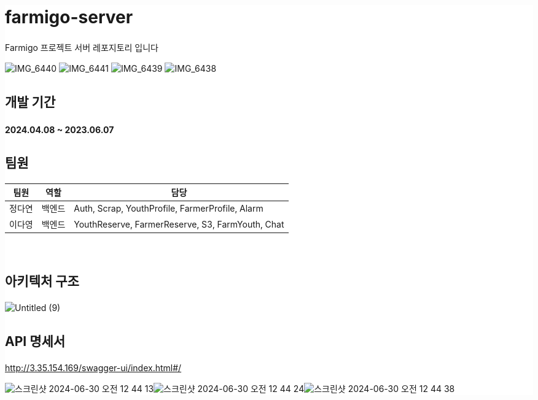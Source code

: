 # farmigo-server
Farmigo 프로젝트 서버 레포지토리 입니다

![IMG_6440](https://github.com/al1kite/farmigo-server/assets/102217402/3988e952-9b05-41ad-8fc3-2ab900853d68)
![IMG_6441](https://github.com/al1kite/farmigo-server/assets/102217402/cb566fb0-5f5a-47ad-a12a-38b4ee362708)
![IMG_6439](https://github.com/al1kite/farmigo-server/assets/102217402/8164c0cf-4199-48bf-883c-dd9d01e6db96)
![IMG_6438](https://github.com/al1kite/farmigo-server/assets/102217402/e25e6e6e-67bd-47fb-9bf9-a90ea1c34540)

## 개발 기간
#### 2024.04.08 ~ 2023.06.07

## 팀원
|팀원|역할|담당|
|------|---|---|
|정다연|백엔드|Auth, Scrap, YouthProfile, FarmerProfile, Alarm|
|이다영|백엔드|YouthReserve, FarmerReserve, S3, FarmYouth, Chat|

<br>

## 아키텍처 구조
<img width="1499" alt="Untitled (9)" src="https://github.com/al1kite/farmigo-server/assets/102217402/766c30d5-52f6-4496-8274-c1bf93610e10">

## API 명세서
http://3.35.154.169/swagger-ui/index.html#/

<img width="1447" alt="스크린샷 2024-06-30 오전 12 44 13" src="https://github.com/al1kite/farmigo-server/assets/102217402/4a9920e6-7374-4f05-bb95-c99941d163cf"><img width="1451" alt="스크린샷 2024-06-30 오전 12 44 24" src="https://github.com/al1kite/farmigo-server/assets/102217402/d6e1f711-3402-49bd-a4c6-489a4c23684d"><img width="1459" alt="스크린샷 2024-06-30 오전 12 44 38" src="https://github.com/al1kite/farmigo-server/assets/102217402/123193d1-b88b-420a-9ac3-67c783b4b403">



